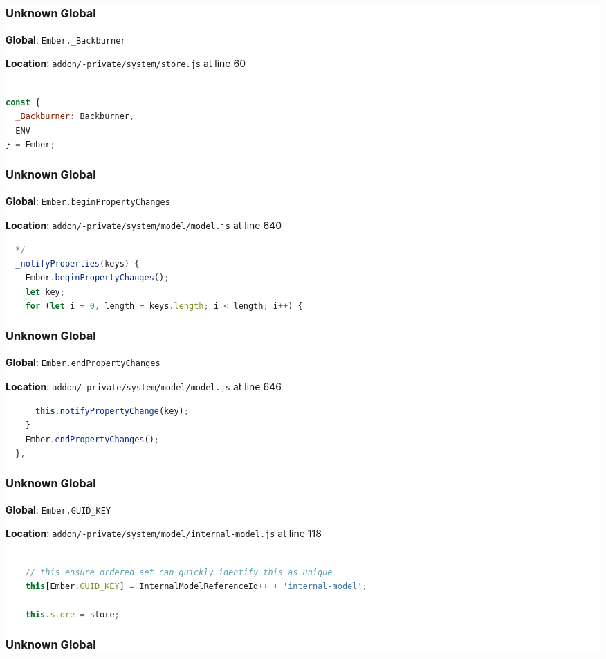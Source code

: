 ### Unknown Global

**Global**: `Ember._Backburner`

**Location**: `addon/-private/system/store.js` at line 60

```js

const {
  _Backburner: Backburner,
  ENV
} = Ember;
```

### Unknown Global

**Global**: `Ember.beginPropertyChanges`

**Location**: `addon/-private/system/model/model.js` at line 640

```js
  */
  _notifyProperties(keys) {
    Ember.beginPropertyChanges();
    let key;
    for (let i = 0, length = keys.length; i < length; i++) {
```

### Unknown Global

**Global**: `Ember.endPropertyChanges`

**Location**: `addon/-private/system/model/model.js` at line 646

```js
      this.notifyPropertyChange(key);
    }
    Ember.endPropertyChanges();
  },

```

### Unknown Global

**Global**: `Ember.GUID_KEY`

**Location**: `addon/-private/system/model/internal-model.js` at line 118

```js

    // this ensure ordered set can quickly identify this as unique
    this[Ember.GUID_KEY] = InternalModelReferenceId++ + 'internal-model';

    this.store = store;
```

### Unknown Global
